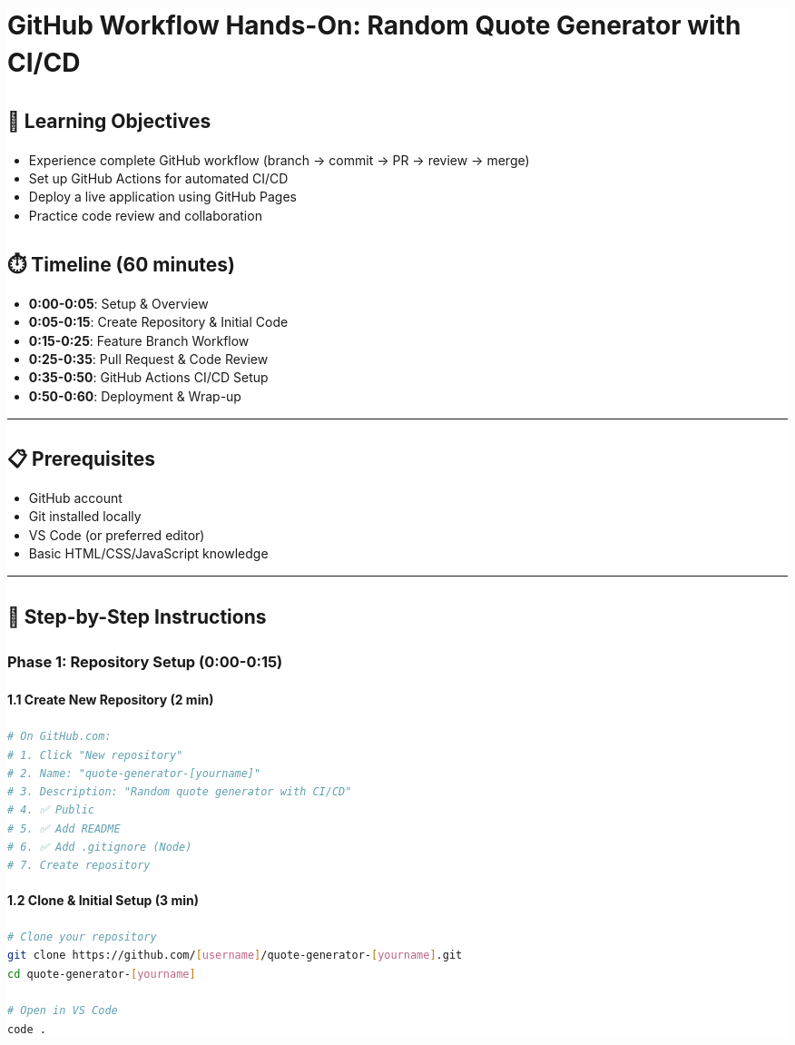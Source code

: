 # GitHub Workflow Hands-On: Random Quote Generator with CI/CD

## 🎯 Learning Objectives
- Experience complete GitHub workflow (branch → commit → PR → review → merge)
- Set up GitHub Actions for automated CI/CD
- Deploy a live application using GitHub Pages
- Practice code review and collaboration

## ⏱️ Timeline (60 minutes)
- **0:00-0:05**: Setup & Overview
- **0:05-0:15**: Create Repository & Initial Code
- **0:15-0:25**: Feature Branch Workflow
- **0:25-0:35**: Pull Request & Code Review
- **0:35-0:50**: GitHub Actions CI/CD Setup
- **0:50-0:60**: Deployment & Wrap-up

---

## 📋 Prerequisites
- GitHub account
- Git installed locally
- VS Code (or preferred editor)
- Basic HTML/CSS/JavaScript knowledge

---

## 🚀 Step-by-Step Instructions

### Phase 1: Repository Setup (0:00-0:15)

#### 1.1 Create New Repository (2 min)
```bash
# On GitHub.com:
# 1. Click "New repository"
# 2. Name: "quote-generator-[yourname]"
# 3. Description: "Random quote generator with CI/CD"
# 4. ✅ Public
# 5. ✅ Add README
# 6. ✅ Add .gitignore (Node)
# 7. Create repository
```

#### 1.2 Clone & Initial Setup (3 min)
```bash
# Clone your repository
git clone https://github.com/[username]/quote-generator-[yourname].git
cd quote-generator-[yourname]

# Open in VS Code
code .
```
